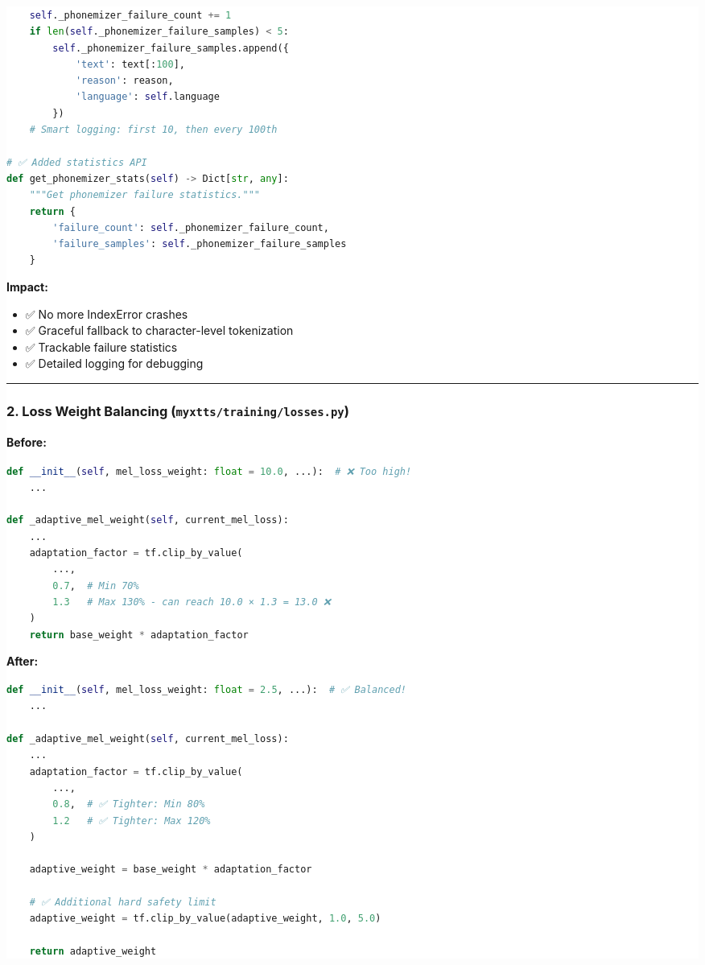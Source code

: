```python
    self._phonemizer_failure_count += 1
    if len(self._phonemizer_failure_samples) < 5:
        self._phonemizer_failure_samples.append({
            'text': text[:100],
            'reason': reason,
            'language': self.language
        })
    # Smart logging: first 10, then every 100th

# ✅ Added statistics API
def get_phonemizer_stats(self) -> Dict[str, any]:
    """Get phonemizer failure statistics."""
    return {
        'failure_count': self._phonemizer_failure_count,
        'failure_samples': self._phonemizer_failure_samples
    }
```

**Impact:**
- ✅ No more IndexError crashes
- ✅ Graceful fallback to character-level tokenization
- ✅ Trackable failure statistics
- ✅ Detailed logging for debugging

---

### 2. Loss Weight Balancing (`myxtts/training/losses.py`)

**Before:**
```python
def __init__(self, mel_loss_weight: float = 10.0, ...):  # ❌ Too high!
    ...

def _adaptive_mel_weight(self, current_mel_loss):
    ...
    adaptation_factor = tf.clip_by_value(
        ..., 
        0.7,  # Min 70%
        1.3   # Max 130% - can reach 10.0 × 1.3 = 13.0 ❌
    )
    return base_weight * adaptation_factor
```

**After:**
```python
def __init__(self, mel_loss_weight: float = 2.5, ...):  # ✅ Balanced!
    ...

def _adaptive_mel_weight(self, current_mel_loss):
    ...
    adaptation_factor = tf.clip_by_value(
        ..., 
        0.8,  # ✅ Tighter: Min 80%
        1.2   # ✅ Tighter: Max 120%
    )
    
    adaptive_weight = base_weight * adaptation_factor
    
    # ✅ Additional hard safety limit
    adaptive_weight = tf.clip_by_value(adaptive_weight, 1.0, 5.0)
    
    return adaptive_weight
```
